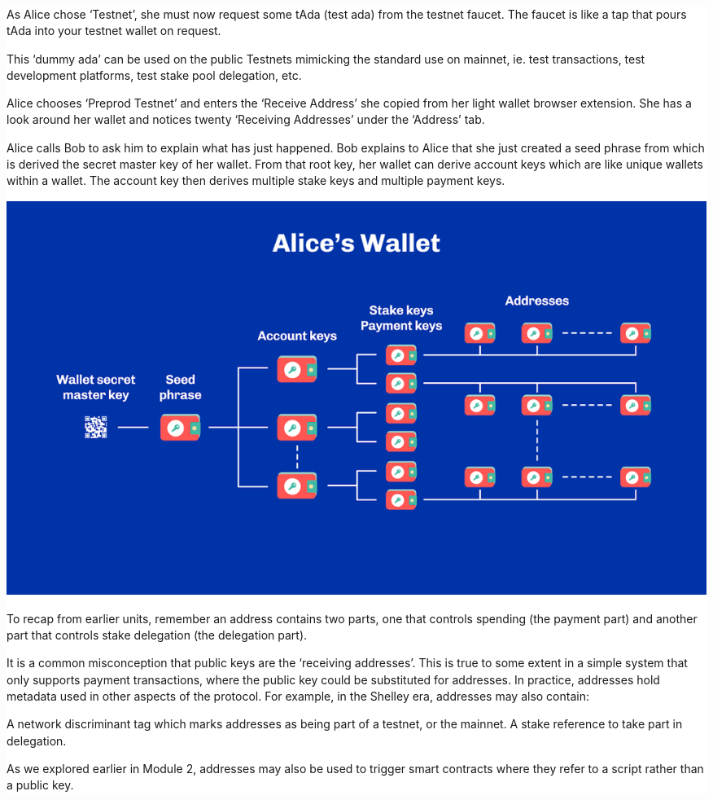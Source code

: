 As Alice chose ‘Testnet’, she must now request some tAda (test ada) from the testnet faucet. The faucet is like a tap that pours tAda into your testnet wallet on request.

This ‘dummy ada’ can be used on the public Testnets mimicking the standard use on mainnet, ie. test transactions, test development platforms, test stake pool delegation, etc.

Alice chooses ‘Preprod Testnet’ and enters the ‘Receive Address’ she copied from her light wallet browser extension. She has a look around her wallet and notices twenty ‘Receiving Addresses’ under the ‘Address’ tab.

Alice calls Bob to ask him to explain what has just happened. Bob explains to Alice that she just created a seed phrase from which is derived the secret master key of her wallet. From that root key, her wallet can derive account keys which are like unique wallets within a wallet. The account key then derives multiple stake keys and multiple payment keys.

![illustration 4.2.10.png](./assets/4.2.10.png)<br>

To recap from earlier units, remember an address contains two parts, one that controls spending (the payment part) and another part that controls stake delegation (the delegation part).

It is a common misconception that public keys are the ‘receiving addresses’. This is true to some extent in a simple system that only supports payment transactions, where the public key could be substituted for addresses. In practice, addresses hold metadata used in other aspects of the protocol. For example, in the Shelley era, addresses may also contain:

A network discriminant tag which marks addresses as being part of a testnet, or the mainnet.
A stake reference to take part in delegation.

As we explored earlier in Module 2, addresses may also be used to trigger smart contracts where they refer to a script rather than a public key.
